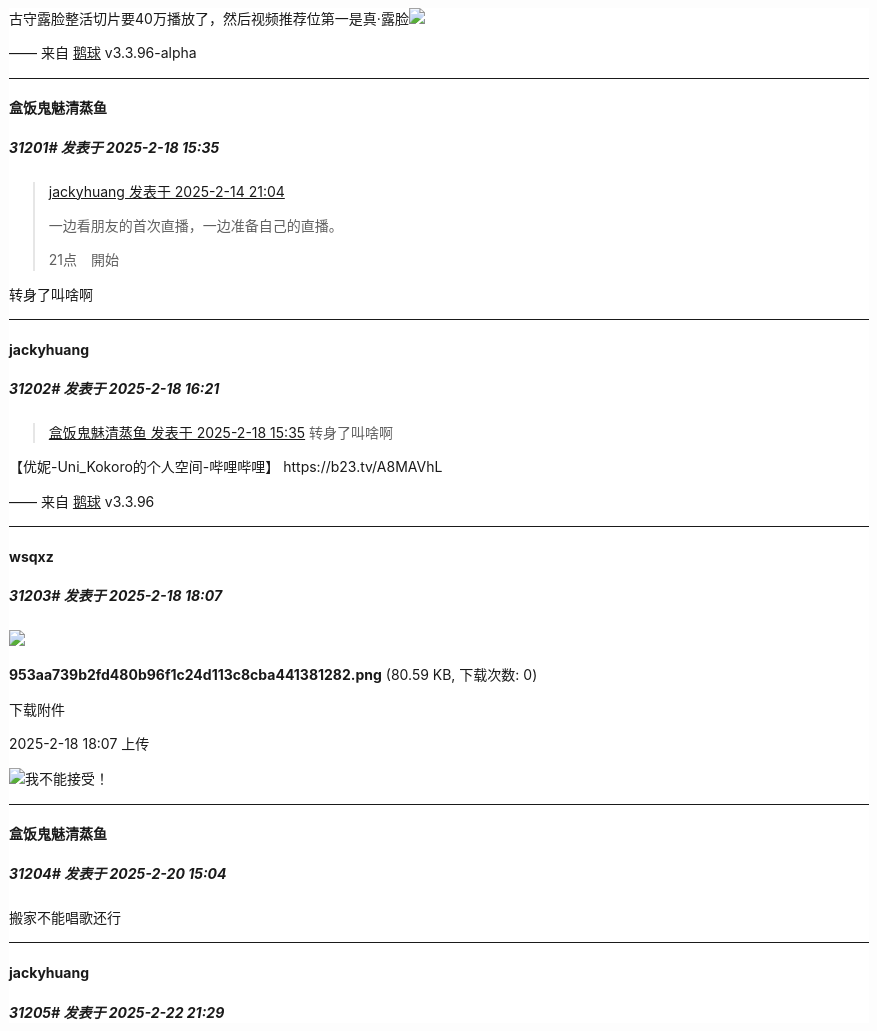 古守露脸整活切片要40万播放了，然后视频推荐位第一是真·露脸<img src="https://static.saraba1st.com/image/smiley/face2017/037.png" referrerpolicy="no-referrer">

—— 来自 [鹅球](https://www.pgyer.com/xfPejhuq) v3.3.96-alpha


*****

####  盒饭鬼魅清蒸鱼  
##### 31201#       发表于 2025-2-18 15:35

<blockquote><a href="httphttps://bbs.saraba1st.com/2b/forum.php?mod=redirect&amp;goto=findpost&amp;pid=67426929&amp;ptid=1966145" target="_blank">jackyhuang 发表于 2025-2-14 21:04</a>

一边看朋友的首次直播，一边准备自己的直播。

21点　開始</blockquote>
转身了叫啥啊

*****

####  jackyhuang  
##### 31202#       发表于 2025-2-18 16:21

<blockquote><a href="httphttps://bbs.saraba1st.com/2b/forum.php?mod=redirect&amp;goto=findpost&amp;pid=67457752&amp;ptid=1966145" target="_blank">盒饭鬼魅清蒸鱼 发表于 2025-2-18 15:35</a>
转身了叫啥啊</blockquote>
【优妮-Uni_Kokoro的个人空间-哔哩哔哩】 https://b23.tv/A8MAVhL

—— 来自 [鹅球](https://www.pgyer.com/GcUxKd4w) v3.3.96

*****

####  wsqxz  
##### 31203#       发表于 2025-2-18 18:07

<img src="https://img.saraba1st.com/forum/202502/18/180723duut9z0r9092g0w9.png" referrerpolicy="no-referrer">

<strong>953aa739b2fd480b96f1c24d113c8cba441381282.png</strong> (80.59 KB, 下载次数: 0)

下载附件

2025-2-18 18:07 上传

<img src="https://static.saraba1st.com/image/smiley/face2017/139.png" referrerpolicy="no-referrer">我不能接受！

*****

####  盒饭鬼魅清蒸鱼  
##### 31204#       发表于 2025-2-20 15:04

搬家不能唱歌还行

*****

####  jackyhuang  
##### 31205#       发表于 2025-2-22 21:29
